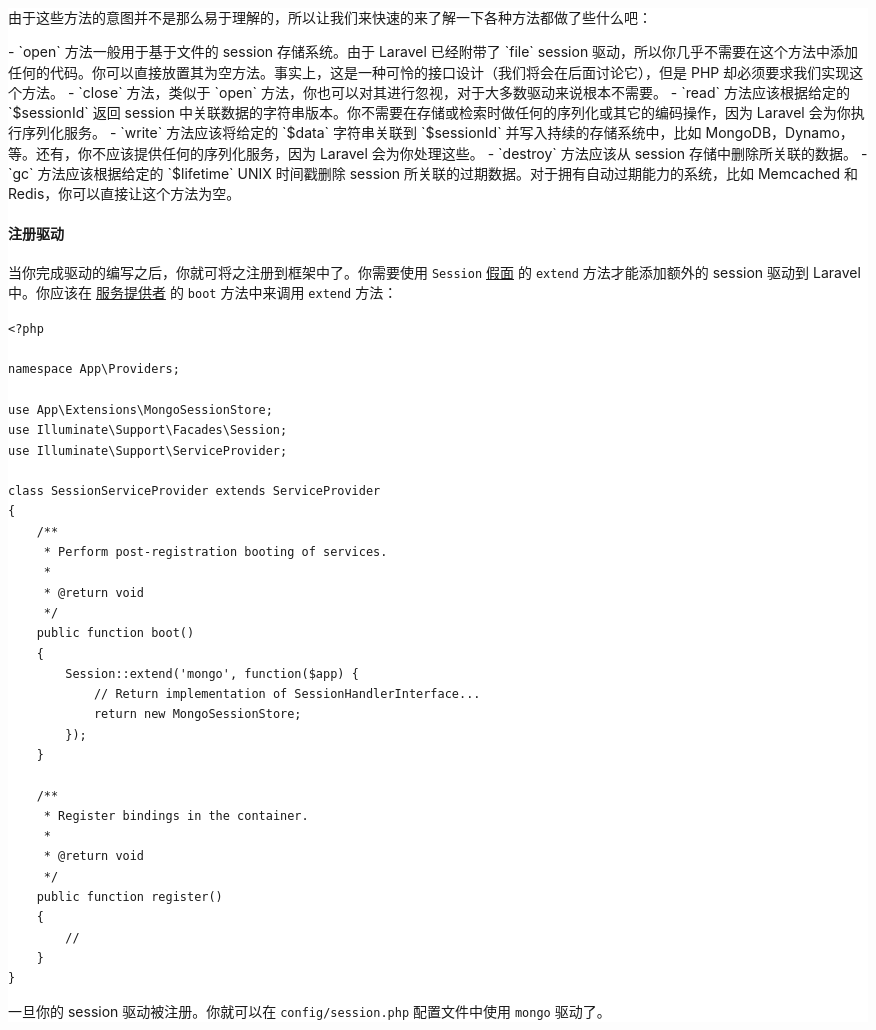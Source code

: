 由于这些方法的意图并不是那么易于理解的，所以让我们来快速的来了解一下各种方法都做了些什么吧：

<div class="content-list" markdown="1">
- `open` 方法一般用于基于文件的 session 存储系统。由于 Laravel 已经附带了 `file` session 驱动，所以你几乎不需要在这个方法中添加任何的代码。你可以直接放置其为空方法。事实上，这是一种可怜的接口设计（我们将会在后面讨论它），但是 PHP 却必须要求我们实现这个方法。
- `close` 方法，类似于 `open` 方法，你也可以对其进行忽视，对于大多数驱动来说根本不需要。
- `read` 方法应该根据给定的 `$sessionId` 返回 session 中关联数据的字符串版本。你不需要在存储或检索时做任何的序列化或其它的编码操作，因为 Laravel 会为你执行序列化服务。
- `write` 方法应该将给定的 `$data` 字符串关联到 `$sessionId` 并写入持续的存储系统中，比如 MongoDB，Dynamo，等。还有，你不应该提供任何的序列化服务，因为 Laravel 会为你处理这些。
- `destroy` 方法应该从 session 存储中删除所关联的数据。
- `gc` 方法应该根据给定的 `$lifetime` UNIX 时间戳删除 session 所关联的过期数据。对于拥有自动过期能力的系统，比如 Memcached 和 Redis，你可以直接让这个方法为空。
</div>

<a name="registering-the-driver"></a>
#### 注册驱动

当你完成驱动的编写之后，你就可将之注册到框架中了。你需要使用 `Session` [假面](/{{language}}/{{version}}/facades) 的 `extend` 方法才能添加额外的 session 驱动到 Laravel 中。你应该在 [服务提供者](/{{language}}/{{version}}/providers) 的 `boot` 方法中来调用 `extend` 方法：

    <?php

    namespace App\Providers;

    use App\Extensions\MongoSessionStore;
    use Illuminate\Support\Facades\Session;
    use Illuminate\Support\ServiceProvider;

    class SessionServiceProvider extends ServiceProvider
    {
        /**
         * Perform post-registration booting of services.
         *
         * @return void
         */
        public function boot()
        {
            Session::extend('mongo', function($app) {
                // Return implementation of SessionHandlerInterface...
                return new MongoSessionStore;
            });
        }

        /**
         * Register bindings in the container.
         *
         * @return void
         */
        public function register()
        {
            //
        }
    }

一旦你的 session 驱动被注册。你就可以在 `config/session.php` 配置文件中使用 `mongo` 驱动了。
